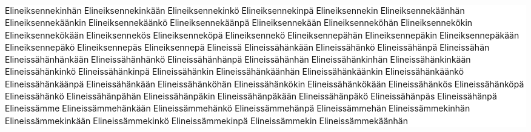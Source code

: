 Elineiksennekinhän
Elineiksennekinkään
Elineiksennekinkö
Elineiksennekinpä
Elineiksennekin
Elineiksennekäänhän
Elineiksennekäänkin
Elineiksennekäänkö
Elineiksennekäänpä
Elineiksennekään
Elineiksenneköhän
Elineiksennekökin
Elineiksennekökään
Elineiksennekös
Elineiksenneköpä
Elineiksennekö
Elineiksennepähän
Elineiksennepäkin
Elineiksennepäkään
Elineiksennepäkö
Elineiksennepäs
Elineiksennepä
Elineissä
Elineissähänkään
Elineissähänkö
Elineissähänpä
Elineissähän
Elineissähänhänkään
Elineissähänhänkö
Elineissähänhänpä
Elineissähänhän
Elineissähänkinhän
Elineissähänkinkään
Elineissähänkinkö
Elineissähänkinpä
Elineissähänkin
Elineissähänkäänhän
Elineissähänkäänkin
Elineissähänkäänkö
Elineissähänkäänpä
Elineissähänkään
Elineissähänköhän
Elineissähänkökin
Elineissähänkökään
Elineissähänkös
Elineissähänköpä
Elineissähänkö
Elineissähänpähän
Elineissähänpäkin
Elineissähänpäkään
Elineissähänpäkö
Elineissähänpäs
Elineissähänpä
Elineissämme
Elineissämmehänkään
Elineissämmehänkö
Elineissämmehänpä
Elineissämmehän
Elineissämmekinhän
Elineissämmekinkään
Elineissämmekinkö
Elineissämmekinpä
Elineissämmekin
Elineissämmekäänhän
